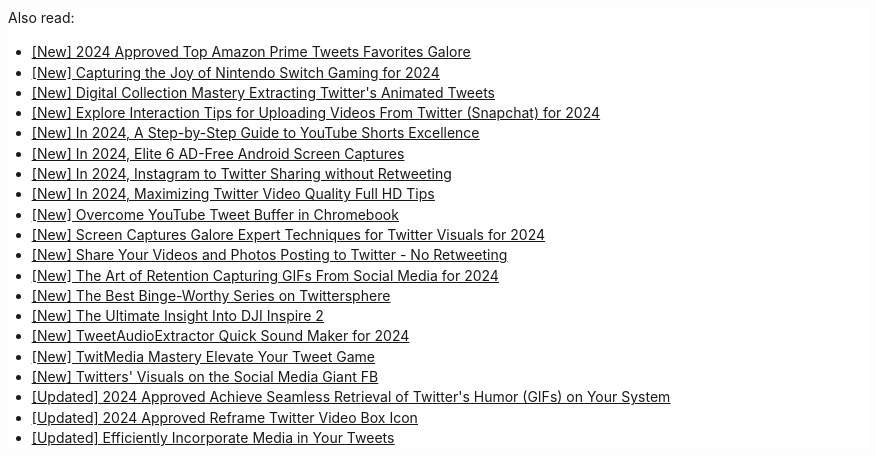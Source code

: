 <ins class="adsbygoogle"
     style="display:block"
     data-ad-format="autorelaxed"
     data-ad-client="ca-pub-7571918770474297"
     data-ad-slot="1223367746"></ins>



<ins class="adsbygoogle"
     style="display:block"
     data-ad-client="ca-pub-7571918770474297"
     data-ad-slot="8358498916"
     data-ad-format="auto"
     data-full-width-responsive="true"></ins>




<span class="atpl-alsoreadstyle">Also read:</span>
<div><ul>
<li><a href="https://twitter-videos.techidaily.com/new-2024-approved-top-amazon-prime-tweets-favorites-galore/"><u>[New] 2024 Approved  Top Amazon Prime Tweets   Favorites Galore</u></a></li>
<li><a href="https://screen-activity-recording.techidaily.com/new-capturing-the-joy-of-nintendo-switch-gaming-for-2024/"><u>[New] Capturing the Joy of Nintendo Switch Gaming for 2024</u></a></li>
<li><a href="https://twitter-videos.techidaily.com/new-digital-collection-mastery-extracting-twitters-animated-tweets/"><u>[New] Digital Collection Mastery  Extracting Twitter's Animated Tweets</u></a></li>
<li><a href="https://twitter-videos.techidaily.com/new-explore-interaction-tips-for-uploading-videos-from-twitter-snapchat-for-2024/"><u>[New] Explore Interaction  Tips for Uploading Videos From Twitter (Snapchat) for 2024</u></a></li>
<li><a href="https://facebook-record-videos.techidaily.com/new-in-2024-a-step-by-step-guide-to-youtube-shorts-excellence/"><u>[New] In 2024, A Step-by-Step Guide to YouTube Shorts Excellence</u></a></li>
<li><a href="https://screen-sharing-recording.techidaily.com/new-in-2024-elite-6-ad-free-android-screen-captures/"><u>[New] In 2024, Elite 6 AD-Free Android Screen Captures</u></a></li>
<li><a href="https://twitter-videos.techidaily.com/new-in-2024-instagram-to-twitter-sharing-without-retweeting/"><u>[New] In 2024, Instagram to Twitter  Sharing without Retweeting</u></a></li>
<li><a href="https://twitter-videos.techidaily.com/new-in-2024-maximizing-twitter-video-quality-full-hd-tips/"><u>[New] In 2024, Maximizing Twitter Video Quality  Full HD Tips</u></a></li>
<li><a href="https://twitter-videos.techidaily.com/new-overcome-youtube-tweet-buffer-in-chromebook/"><u>[New] Overcome  YouTube Tweet Buffer in Chromebook</u></a></li>
<li><a href="https://twitter-videos.techidaily.com/new-screen-captures-galore-expert-techniques-for-twitter-visuals-for-2024/"><u>[New] Screen Captures Galore  Expert Techniques for Twitter Visuals for 2024</u></a></li>
<li><a href="https://twitter-videos.techidaily.com/new-share-your-videos-and-photos-posting-to-twitter-no-retweeting/"><u>[New] Share Your Videos and Photos  Posting to Twitter - No Retweeting</u></a></li>
<li><a href="https://twitter-videos.techidaily.com/new-the-art-of-retention-capturing-gifs-from-social-media-for-2024/"><u>[New] The Art of Retention  Capturing GIFs From Social Media for 2024</u></a></li>
<li><a href="https://twitter-videos.techidaily.com/new-the-best-binge-worthy-series-on-twittersphere/"><u>[New] The Best Binge-Worthy Series on Twittersphere</u></a></li>
<li><a href="https://some-skills.techidaily.com/new-the-ultimate-insight-into-dji-inspire-2/"><u>[New] The Ultimate Insight Into DJI Inspire 2</u></a></li>
<li><a href="https://twitter-videos.techidaily.com/new-tweetaudioextractor-quick-sound-maker-for-2024/"><u>[New] TweetAudioExtractor  Quick Sound Maker for 2024</u></a></li>
<li><a href="https://twitter-videos.techidaily.com/new-twitmedia-mastery-elevate-your-tweet-game/"><u>[New] TwitMedia Mastery  Elevate Your Tweet Game</u></a></li>
<li><a href="https://twitter-videos.techidaily.com/new-twitters-visuals-on-the-social-media-giant-fb/"><u>[New] Twitters' Visuals on the Social Media Giant FB</u></a></li>
<li><a href="https://twitter-videos.techidaily.com/updated-2024-approved-achieve-seamless-retrieval-of-twitters-humor-gifs-on-your-system/"><u>[Updated] 2024 Approved  Achieve Seamless Retrieval of Twitter's Humor (GIFs) on Your System</u></a></li>
<li><a href="https://twitter-videos.techidaily.com/updated-2024-approved-reframe-twitter-video-box-icon/"><u>[Updated] 2024 Approved  Reframe Twitter Video Box Icon</u></a></li>
<li><a href="https://twitter-videos.techidaily.com/updated-efficiently-incorporate-media-in-your-tweets/"><u>[Updated] Efficiently Incorporate Media in Your Tweets</u></a></li>
